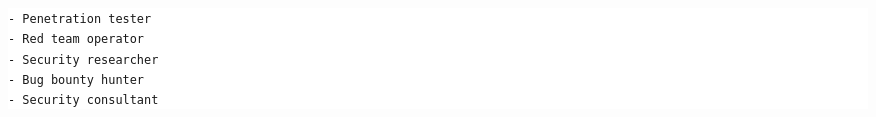     - Penetration tester
    - Red team operator
    - Security researcher
    - Bug bounty hunter
    - Security consultant
